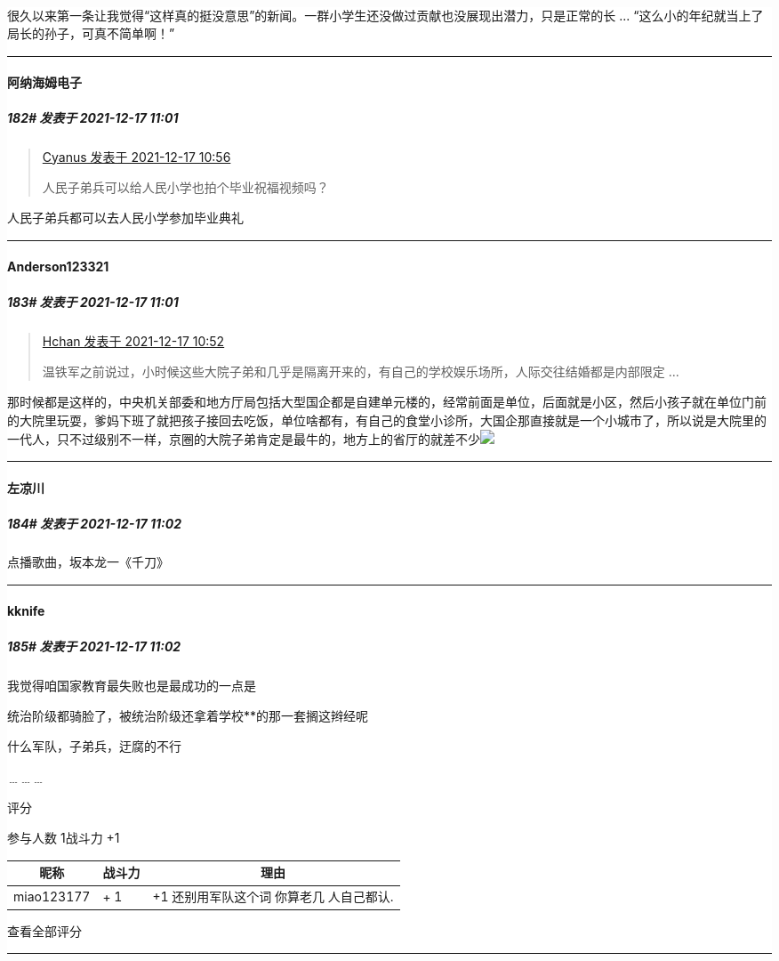 很久以来第一条让我觉得“这样真的挺没意思”的新闻。一群小学生还没做过贡献也没展现出潜力，只是正常的长 ...</blockquote>
“这么小的年纪就当上了局长的孙子，可真不简单啊！”

*****

####  阿纳海姆电子  
##### 182#       发表于 2021-12-17 11:01

<blockquote><a href="httphttps://bbs.saraba1st.com/2b/forum.php?mod=redirect&amp;goto=findpost&amp;pid=53970294&amp;ptid=2042916" target="_blank">Cyanus 发表于 2021-12-17 10:56</a>

人民子弟兵可以给人民小学也拍个毕业祝福视频吗？</blockquote>
人民子弟兵都可以去人民小学参加毕业典礼

*****

####  Anderson123321  
##### 183#       发表于 2021-12-17 11:01

<blockquote><a href="httphttps://bbs.saraba1st.com/2b/forum.php?mod=redirect&amp;goto=findpost&amp;pid=53970227&amp;ptid=2042916" target="_blank">Hchan 发表于 2021-12-17 10:52</a>

温铁军之前说过，小时候这些大院子弟和几乎是隔离开来的，有自己的学校娱乐场所，人际交往结婚都是内部限定 ...</blockquote>
那时候都是这样的，中央机关部委和地方厅局包括大型国企都是自建单元楼的，经常前面是单位，后面就是小区，然后小孩子就在单位门前的大院里玩耍，爹妈下班了就把孩子接回去吃饭，单位啥都有，有自己的食堂小诊所，大国企那直接就是一个小城市了，所以说是大院里的一代人，只不过级别不一样，京圈的大院子弟肯定是最牛的，地方上的省厅的就差不少<img src="https://static.saraba1st.com/image/smiley/face2017/067.png" referrerpolicy="no-referrer">

*****

####  左凉川  
##### 184#       发表于 2021-12-17 11:02

点播歌曲，坂本龙一《千刀》

*****

####  kknife  
##### 185#       发表于 2021-12-17 11:02

我觉得咱国家教育最失败也是最成功的一点是

统治阶级都骑脸了，被统治阶级还拿着学校**的那一套搁这辫经呢

什么军队，子弟兵，迂腐的不行

﹍﹍﹍

评分

 参与人数 1战斗力 +1

|昵称|战斗力|理由|
|----|---|---|
| miao123177| + 1|+1 还别用军队这个词 你算老几 人自己都认.|

查看全部评分

*****

